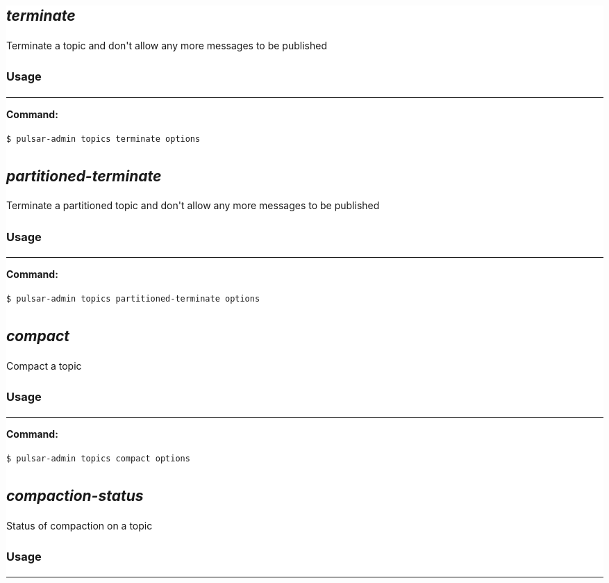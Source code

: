 
## <em>terminate</em>

Terminate a topic and don't allow any more messages to be published

### Usage

------------

**Command:**

```bdocs-tab:example_shell
$ pulsar-admin topics terminate options
```



## <em>partitioned-terminate</em>

Terminate a partitioned topic and don't allow any more messages to be published

### Usage

------------

**Command:**

```bdocs-tab:example_shell
$ pulsar-admin topics partitioned-terminate options
```



## <em>compact</em>

Compact a topic

### Usage

------------

**Command:**

```bdocs-tab:example_shell
$ pulsar-admin topics compact options
```



## <em>compaction-status</em>

Status of compaction on a topic

### Usage

------------
